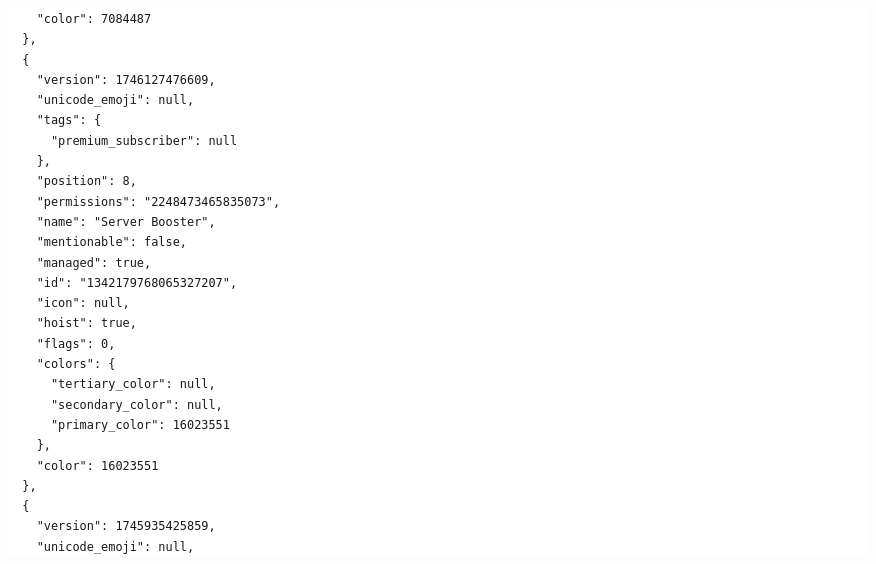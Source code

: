        "color": 7084487
      },
      {
        "version": 1746127476609,
        "unicode_emoji": null,
        "tags": {
          "premium_subscriber": null
        },
        "position": 8,
        "permissions": "2248473465835073",
        "name": "Server Booster",
        "mentionable": false,
        "managed": true,
        "id": "1342179768065327207",
        "icon": null,
        "hoist": true,
        "flags": 0,
        "colors": {
          "tertiary_color": null,
          "secondary_color": null,
          "primary_color": 16023551
        },
        "color": 16023551
      },
      {
        "version": 1745935425859,
        "unicode_emoji": null,
